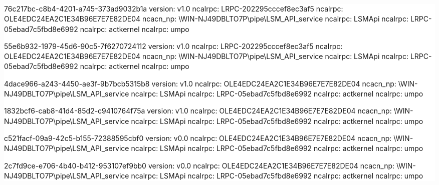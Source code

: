 76c217bc-c8b4-4201-a745-373ad9032b1a
  version: v1.0
  ncalrpc: LRPC-202295cccef8ec3af5
  ncalrpc: OLE4EDC24EA2C1E34B96E7E7E82DE04
  ncacn_np: \\WIN-NJ49DBLTO7P\pipe\LSM_API_service
  ncalrpc: LSMApi
  ncalrpc: LRPC-05ebad7c5fbd8e6992
  ncalrpc: actkernel
  ncalrpc: umpo

55e6b932-1979-45d6-90c5-7f6270724112
  version: v1.0
  ncalrpc: LRPC-202295cccef8ec3af5
  ncalrpc: OLE4EDC24EA2C1E34B96E7E7E82DE04
  ncacn_np: \\WIN-NJ49DBLTO7P\pipe\LSM_API_service
  ncalrpc: LSMApi
  ncalrpc: LRPC-05ebad7c5fbd8e6992
  ncalrpc: actkernel
  ncalrpc: umpo

4dace966-a243-4450-ae3f-9b7bcb5315b8
  version: v1.0
  ncalrpc: OLE4EDC24EA2C1E34B96E7E7E82DE04
  ncacn_np: \\WIN-NJ49DBLTO7P\pipe\LSM_API_service
  ncalrpc: LSMApi
  ncalrpc: LRPC-05ebad7c5fbd8e6992
  ncalrpc: actkernel
  ncalrpc: umpo

1832bcf6-cab8-41d4-85d2-c9410764f75a
  version: v1.0
  ncalrpc: OLE4EDC24EA2C1E34B96E7E7E82DE04
  ncacn_np: \\WIN-NJ49DBLTO7P\pipe\LSM_API_service
  ncalrpc: LSMApi
  ncalrpc: LRPC-05ebad7c5fbd8e6992
  ncalrpc: actkernel
  ncalrpc: umpo

c521facf-09a9-42c5-b155-72388595cbf0
  version: v0.0
  ncalrpc: OLE4EDC24EA2C1E34B96E7E7E82DE04
  ncacn_np: \\WIN-NJ49DBLTO7P\pipe\LSM_API_service
  ncalrpc: LSMApi
  ncalrpc: LRPC-05ebad7c5fbd8e6992
  ncalrpc: actkernel
  ncalrpc: umpo

2c7fd9ce-e706-4b40-b412-953107ef9bb0
  version: v0.0
  ncalrpc: OLE4EDC24EA2C1E34B96E7E7E82DE04
  ncacn_np: \\WIN-NJ49DBLTO7P\pipe\LSM_API_service
  ncalrpc: LSMApi
  ncalrpc: LRPC-05ebad7c5fbd8e6992
  ncalrpc: actkernel
  ncalrpc: umpo
